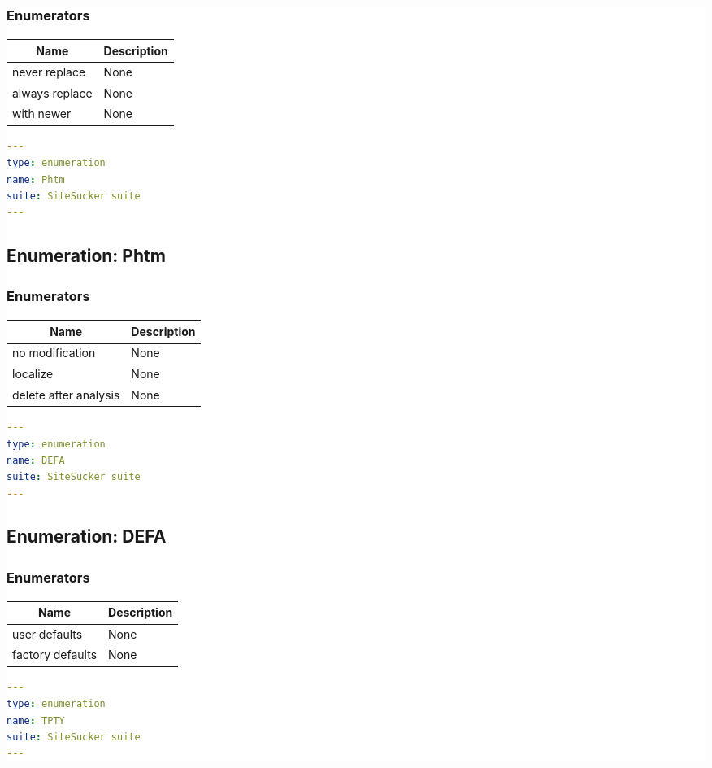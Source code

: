 ### Enumerators
| Name | Description |
|---|---|
| never replace | None |
| always replace | None |
| with newer | None |

<a name="phtm"></a>
```yaml
---
type: enumeration
name: Phtm
suite: SiteSucker suite
---
```

## Enumeration: Phtm

### Enumerators
| Name | Description |
|---|---|
| no modification | None |
| localize | None |
| delete after analysis | None |

<a name="defa"></a>
```yaml
---
type: enumeration
name: DEFA
suite: SiteSucker suite
---
```

## Enumeration: DEFA

### Enumerators
| Name | Description |
|---|---|
| user defaults | None |
| factory defaults | None |

<a name="tpty"></a>
```yaml
---
type: enumeration
name: TPTY
suite: SiteSucker suite
---
```
